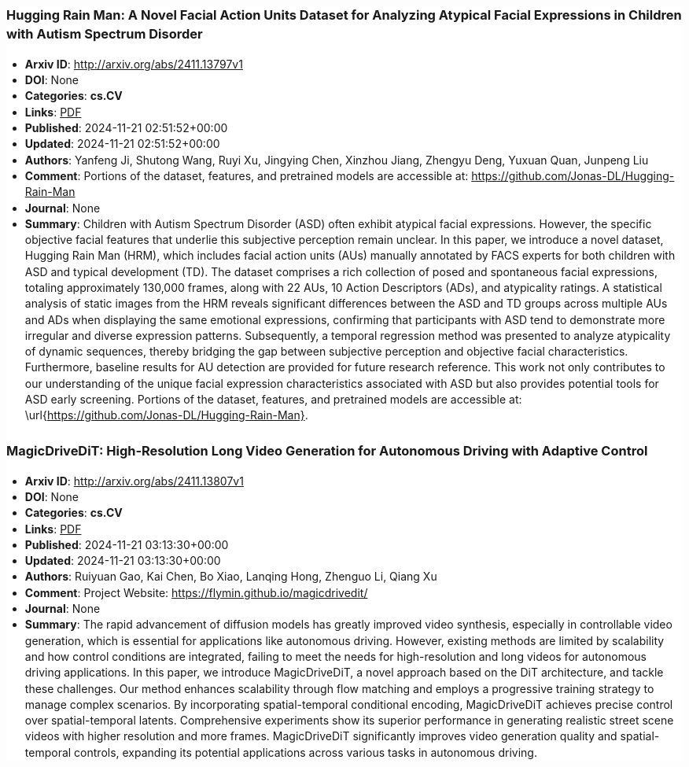 

### Hugging Rain Man: A Novel Facial Action Units Dataset for Analyzing Atypical Facial Expressions in Children with Autism Spectrum Disorder
- **Arxiv ID**: http://arxiv.org/abs/2411.13797v1
- **DOI**: None
- **Categories**: **cs.CV**
- **Links**: [PDF](http://arxiv.org/pdf/2411.13797v1)
- **Published**: 2024-11-21 02:51:52+00:00
- **Updated**: 2024-11-21 02:51:52+00:00
- **Authors**: Yanfeng Ji, Shutong Wang, Ruyi Xu, Jingying Chen, Xinzhou Jiang, Zhengyu Deng, Yuxuan Quan, Junpeng Liu
- **Comment**: Portions of the dataset, features, and pretrained models are
  accessible at: https://github.com/Jonas-DL/Hugging-Rain-Man
- **Journal**: None
- **Summary**: Children with Autism Spectrum Disorder (ASD) often exhibit atypical facial expressions. However, the specific objective facial features that underlie this subjective perception remain unclear. In this paper, we introduce a novel dataset, Hugging Rain Man (HRM), which includes facial action units (AUs) manually annotated by FACS experts for both children with ASD and typical development (TD). The dataset comprises a rich collection of posed and spontaneous facial expressions, totaling approximately 130,000 frames, along with 22 AUs, 10 Action Descriptors (ADs), and atypicality ratings. A statistical analysis of static images from the HRM reveals significant differences between the ASD and TD groups across multiple AUs and ADs when displaying the same emotional expressions, confirming that participants with ASD tend to demonstrate more irregular and diverse expression patterns. Subsequently, a temporal regression method was presented to analyze atypicality of dynamic sequences, thereby bridging the gap between subjective perception and objective facial characteristics. Furthermore, baseline results for AU detection are provided for future research reference. This work not only contributes to our understanding of the unique facial expression characteristics associated with ASD but also provides potential tools for ASD early screening. Portions of the dataset, features, and pretrained models are accessible at: \url{https://github.com/Jonas-DL/Hugging-Rain-Man}.



### MagicDriveDiT: High-Resolution Long Video Generation for Autonomous Driving with Adaptive Control
- **Arxiv ID**: http://arxiv.org/abs/2411.13807v1
- **DOI**: None
- **Categories**: **cs.CV**
- **Links**: [PDF](http://arxiv.org/pdf/2411.13807v1)
- **Published**: 2024-11-21 03:13:30+00:00
- **Updated**: 2024-11-21 03:13:30+00:00
- **Authors**: Ruiyuan Gao, Kai Chen, Bo Xiao, Lanqing Hong, Zhenguo Li, Qiang Xu
- **Comment**: Project Website: https://flymin.github.io/magicdrivedit/
- **Journal**: None
- **Summary**: The rapid advancement of diffusion models has greatly improved video synthesis, especially in controllable video generation, which is essential for applications like autonomous driving. However, existing methods are limited by scalability and how control conditions are integrated, failing to meet the needs for high-resolution and long videos for autonomous driving applications. In this paper, we introduce MagicDriveDiT, a novel approach based on the DiT architecture, and tackle these challenges. Our method enhances scalability through flow matching and employs a progressive training strategy to manage complex scenarios. By incorporating spatial-temporal conditional encoding, MagicDriveDiT achieves precise control over spatial-temporal latents. Comprehensive experiments show its superior performance in generating realistic street scene videos with higher resolution and more frames. MagicDriveDiT significantly improves video generation quality and spatial-temporal controls, expanding its potential applications across various tasks in autonomous driving.
